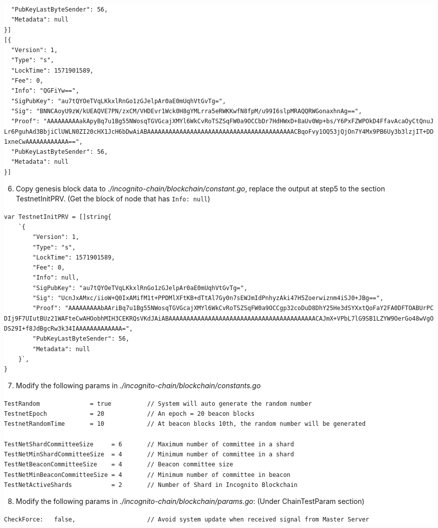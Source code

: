 ```
  "PubKeyLastByteSender": 56,
  "Metadata": null
}]
[{
  "Version": 1,
  "Type": "s",
  "LockTime": 1571901589,
  "Fee": 0,
  "Info": "QGFiYw==",
  "SigPubKey": "au7tQYOeTVqLKkxlRnGo1zGJelpAr0aE0mUqhVtGvTg=",
  "Sig": "BNNCAoyU9zW/kUEAQVE7PN/zxCM/VHDEvr1Wck0H8gYMLrra5eRWKKwfN8fpM/u99I6slpMRAQQRWGonaxhnAg==",
  "Proof": "AAAAAAAAAakApyBq7u1Bg55NWosqTGVGcajXMYl6WkCvRoTSZSqFW0a9OCCbDr7HdHWxD+8aUv0Wp+bs/Y6PxFZWPOkD4FfavAcaOyCtQnuJLr6PguhAd3BbjiClUWLN0ZI20cHX1JcH6bDwAiABAAAAAAAAAAAAAAAAAAAAAAAAAAAAAAAAAAAAAAAAACBqoFvy1OQ53jQjOn7Y4Mx9PB6Uy3b3lzjIT+DD1xneCwAAAAAAAAAAAA==",
  "PubKeyLastByteSender": 56,
  "Metadata": null
}]
```

6. Copy genesis block data to *./incognito-chain/blockchain/constant.go*, 
replace the output at step5 to the section TestnetInitPRV. (Get the block of node that has `Info: null`)
```
var TestnetInitPRV = []string{
	`{
		"Version": 1,
		"Type": "s",
		"LockTime": 1571901589,
		"Fee": 0,
		"Info": null,
		"SigPubKey": "au7tQYOeTVqLKkxlRnGo1zGJelpAr0aE0mUqhVtGvTg=",
		"Sig": "UcnJxAMxc/iioW+Q0IxAMifM1t+PPDMlXFtKB+dTtAl7Gy0n7sEWJmIdPnhyzAki47H5Zoerwiznm4iSJ0+JBg==",
		"Proof": "AAAAAAAAAbAAriBq7u1Bg55NWosqTGVGcajXMYl6WkCvRoTSZSqFW0a9OCCgp32coDuD8DhY25He3dSYXxtQoFaY2FA0DFTOABUrPCDIj9F7UIutBUz21WAFteCwAHOobhMIH3CEKRQsVKdJAiABAAAAAAAAAAAAAAAAAAAAAAAAAAAAAAAAAAAAAAAAACAJmX+VPbL7lG9SB1LZYW9OerGo48wVgODS29I+f8JdBgcRw3k34IAAAAAAAAAAAAA=",
		"PubKeyLastByteSender": 56,
		"Metadata": null
	}`,
}
```


7. Modify the following params in *./incognito-chain/blockchain/constants.go*
```
TestRandom              = true			// System will auto generate the random number
TestnetEpoch            = 20			// An epoch = 20 beacon blocks
TestnetRandomTime       = 10			// At beacon blocks 10th, the random number will be generated

TestNetShardCommitteeSize     = 6		// Maximum number of committee in a shard
TestNetMinShardCommitteeSize  = 4		// Minimum number of committee in a shard
TestNetBeaconCommitteeSize    = 4		// Beacon committee size
TestNetMinBeaconCommitteeSize = 4		// Minimum number of committee in beacon
TestNetActiveShards           = 2		// Number of Shard in Incognito Blockchain
```
8. Modify the following params in *./incognito-chain/blockchain/params.go*: (Under ChainTestParam section)
```
CheckForce:   false, 					// Avoid system update when received signal from Master Server
```
